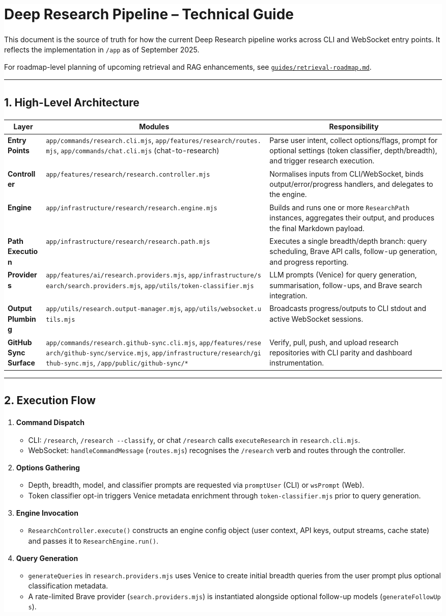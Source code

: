 # Deep Research Pipeline – Technical Guide

This document is the source of truth for how the current Deep Research pipeline works across CLI and WebSocket entry points. It reflects the implementation in `/app` as of September 2025.

For roadmap-level planning of upcoming retrieval and RAG enhancements, see [`guides/retrieval-roadmap.md`](./retrieval-roadmap.md).

---

## 1. High-Level Architecture

| Layer | Modules | Responsibility |
| --- | --- | --- |
| **Entry Points** | `app/commands/research.cli.mjs`, `app/features/research/routes.mjs`, `app/commands/chat.cli.mjs` (chat-to-research) | Parse user intent, collect options/flags, prompt for optional settings (token classifier, depth/breadth), and trigger research execution. |
| **Controller** | `app/features/research/research.controller.mjs` | Normalises inputs from CLI/WebSocket, binds output/error/progress handlers, and delegates to the engine. |
| **Engine** | `app/infrastructure/research/research.engine.mjs` | Builds and runs one or more `ResearchPath` instances, aggregates their output, and produces the final Markdown payload. |
| **Path Execution** | `app/infrastructure/research/research.path.mjs` | Executes a single breadth/depth branch: query scheduling, Brave API calls, follow-up generation, and progress reporting. |
| **Providers** | `app/features/ai/research.providers.mjs`, `app/infrastructure/search/search.providers.mjs`, `app/utils/token-classifier.mjs` | LLM prompts (Venice) for query generation, summarisation, follow-ups, and Brave search integration. |
| **Output Plumbing** | `app/utils/research.output-manager.mjs`, `app/utils/websocket.utils.mjs` | Broadcasts progress/outputs to CLI stdout and active WebSocket sessions. |
| **GitHub Sync Surface** | `app/commands/research.github-sync.cli.mjs`, `app/features/research/github-sync/service.mjs`, `app/infrastructure/research/github-sync.mjs`, `/app/public/github-sync/*` | Verify, pull, push, and upload research repositories with CLI parity and dashboard instrumentation. |

---

## 2. Execution Flow

1. **Command Dispatch**
    - CLI: `/research`, `/research --classify`, or chat `/research` calls `executeResearch` in `research.cli.mjs`.
    - WebSocket: `handleCommandMessage` (`routes.mjs`) recognises the `/research` verb and routes through the controller.

2. **Options Gathering**
    - Depth, breadth, model, and classifier prompts are requested via `promptUser` (CLI) or `wsPrompt` (Web).
    - Token classifier opt-in triggers Venice metadata enrichment through `token-classifier.mjs` prior to query generation.

3. **Engine Invocation**
    - `ResearchController.execute()` constructs an engine config object (user context, API keys, output streams, cache state) and passes it to `ResearchEngine.run()`.

4. **Query Generation**
    - `generateQueries` in `research.providers.mjs` uses Venice to create initial breadth queries from the user prompt plus optional classification metadata.
    - A rate-limited Brave provider (`search.providers.mjs`) is instantiated alongside optional follow-up models (`generateFollowUps`).
